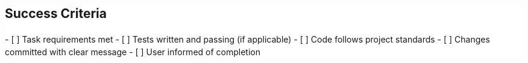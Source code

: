 ## Success Criteria

<verification>
  - [ ] Task requirements met
  - [ ] Tests written and passing (if applicable)
  - [ ] Code follows project standards
  - [ ] Changes committed with clear message
  - [ ] User informed of completion
</verification>